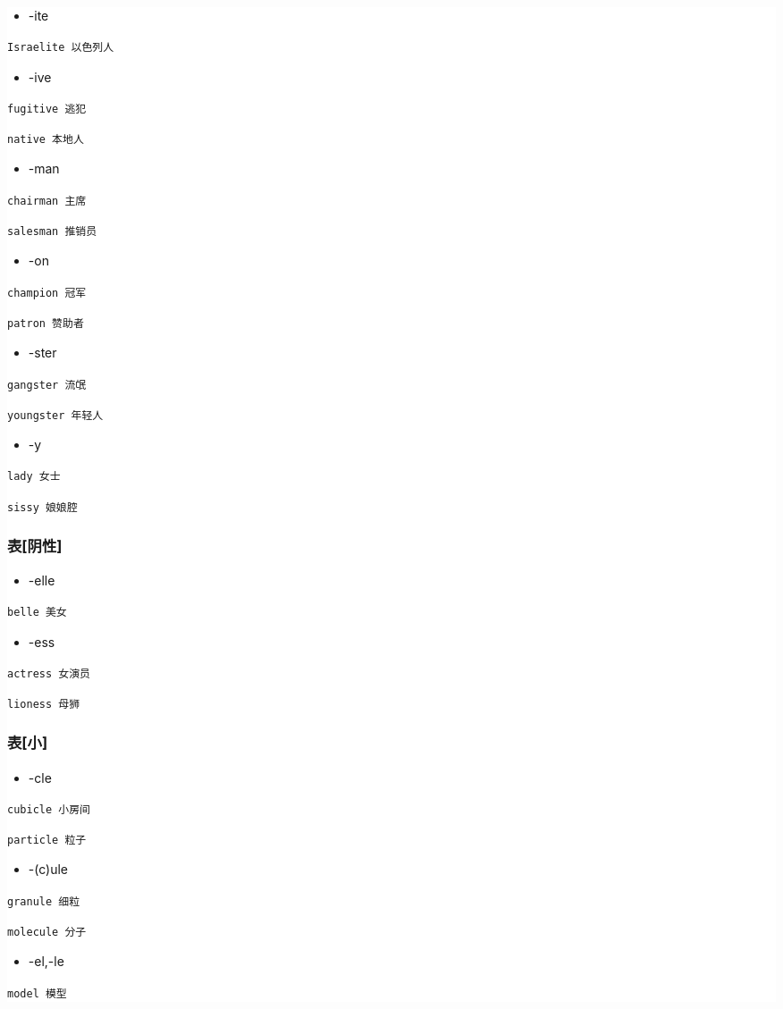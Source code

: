 * -ite

`Israelite 以色列人`

* -ive

`fugitive 逃犯`

`native 本地人`

* -man

`chairman 主席`

`salesman 推销员`

* -on

`champion 冠军`

`patron 赞助者`

* -ster

`gangster 流氓`

`youngster 年轻人`

* -y

`lady 女士`

`sissy 娘娘腔`

### 表[阴性]

* -elle

`belle 美女`

* -ess

`actress 女演员`

`lioness 母狮`

### 表[小]

* -cle

`cubicle 小房间`

`particle 粒子`

* -(c)ule

`granule 细粒`

`molecule 分子`

* -el,-le

`model 模型`
